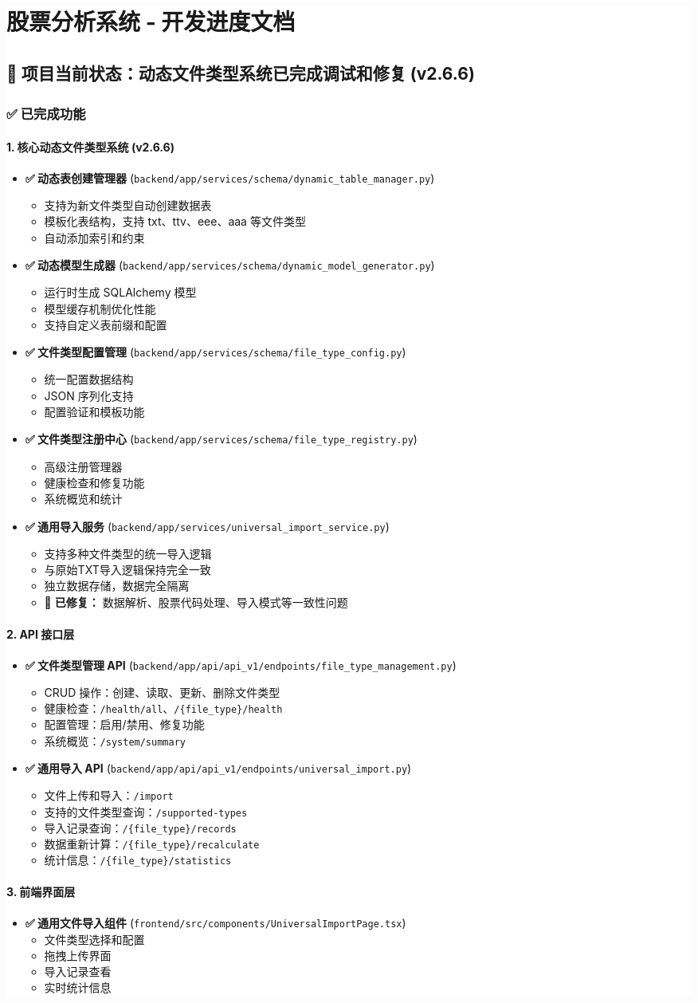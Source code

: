 # 股票分析系统 - 开发进度文档

## 🎯 项目当前状态：动态文件类型系统已完成调试和修复 (v2.6.6)

### ✅ 已完成功能

#### 1. 核心动态文件类型系统 (v2.6.6)
- **✅ 动态表创建管理器** (`backend/app/services/schema/dynamic_table_manager.py`)
  - 支持为新文件类型自动创建数据表
  - 模板化表结构，支持 txt、ttv、eee、aaa 等文件类型
  - 自动添加索引和约束

- **✅ 动态模型生成器** (`backend/app/services/schema/dynamic_model_generator.py`)
  - 运行时生成 SQLAlchemy 模型
  - 模型缓存机制优化性能
  - 支持自定义表前缀和配置

- **✅ 文件类型配置管理** (`backend/app/services/schema/file_type_config.py`)
  - 统一配置数据结构
  - JSON 序列化支持
  - 配置验证和模板功能

- **✅ 文件类型注册中心** (`backend/app/services/schema/file_type_registry.py`)
  - 高级注册管理器
  - 健康检查和修复功能
  - 系统概览和统计

- **✅ 通用导入服务** (`backend/app/services/universal_import_service.py`)
  - 支持多种文件类型的统一导入逻辑
  - 与原始TXT导入逻辑保持完全一致
  - 独立数据存储，数据完全隔离
  - 🔧 **已修复：** 数据解析、股票代码处理、导入模式等一致性问题

#### 2. API 接口层
- **✅ 文件类型管理 API** (`backend/app/api/api_v1/endpoints/file_type_management.py`)
  - CRUD 操作：创建、读取、更新、删除文件类型
  - 健康检查：`/health/all`、`/{file_type}/health`
  - 配置管理：启用/禁用、修复功能
  - 系统概览：`/system/summary`

- **✅ 通用导入 API** (`backend/app/api/api_v1/endpoints/universal_import.py`)
  - 文件上传和导入：`/import`
  - 支持的文件类型查询：`/supported-types`
  - 导入记录查询：`/{file_type}/records`
  - 数据重新计算：`/{file_type}/recalculate`
  - 统计信息：`/{file_type}/statistics`

#### 3. 前端界面层
- **✅ 通用文件导入组件** (`frontend/src/components/UniversalImportPage.tsx`)
  - 文件类型选择和配置
  - 拖拽上传界面
  - 导入记录查看
  - 实时统计信息
